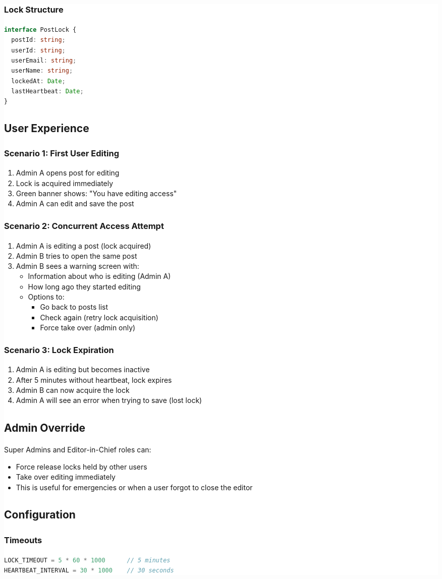 ### Lock Structure

```typescript
interface PostLock {
  postId: string;
  userId: string;
  userEmail: string;
  userName: string;
  lockedAt: Date;
  lastHeartbeat: Date;
}
```

## User Experience

### Scenario 1: First User Editing
1. Admin A opens post for editing
2. Lock is acquired immediately
3. Green banner shows: "You have editing access"
4. Admin A can edit and save the post

### Scenario 2: Concurrent Access Attempt
1. Admin A is editing a post (lock acquired)
2. Admin B tries to open the same post
3. Admin B sees a warning screen with:
   - Information about who is editing (Admin A)
   - How long ago they started editing
   - Options to:
     - Go back to posts list
     - Check again (retry lock acquisition)
     - Force take over (admin only)

### Scenario 3: Lock Expiration
1. Admin A is editing but becomes inactive
2. After 5 minutes without heartbeat, lock expires
3. Admin B can now acquire the lock
4. Admin A will see an error when trying to save (lost lock)

## Admin Override

Super Admins and Editor-in-Chief roles can:
- Force release locks held by other users
- Take over editing immediately
- This is useful for emergencies or when a user forgot to close the editor

## Configuration

### Timeouts
```typescript
LOCK_TIMEOUT = 5 * 60 * 1000      // 5 minutes
HEARTBEAT_INTERVAL = 30 * 1000    // 30 seconds
```
